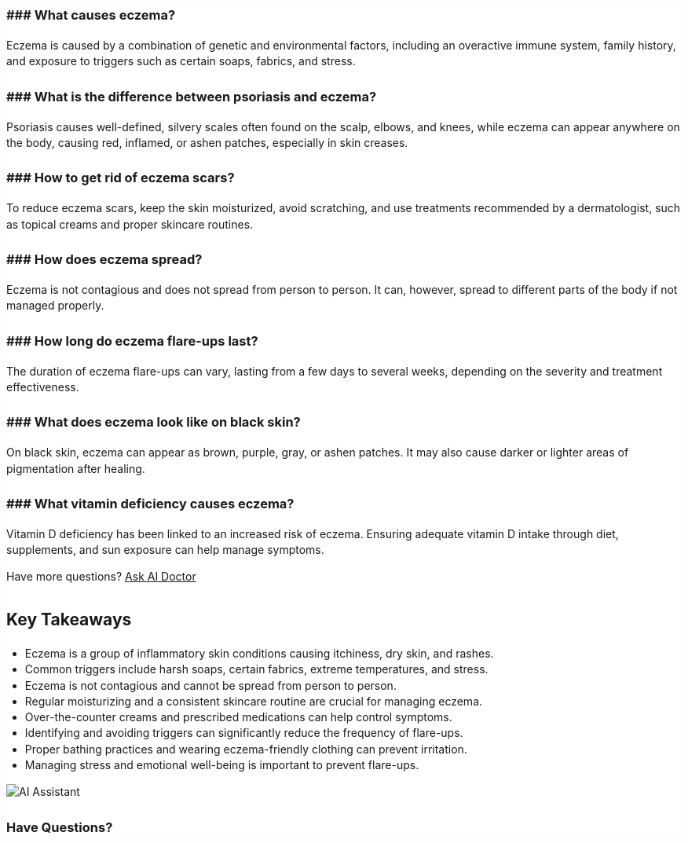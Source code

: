### \#\#\# What causes eczema?

Eczema is caused by a combination of genetic and environmental factors, including an overactive immune system, family history, and exposure to triggers such as certain soaps, fabrics, and stress.

### \#\#\# What is the difference between psoriasis and eczema?

Psoriasis causes well-defined, silvery scales often found on the scalp, elbows, and knees, while eczema can appear anywhere on the body, causing red, inflamed, or ashen patches, especially in skin creases.

### \#\#\# How to get rid of eczema scars?

To reduce eczema scars, keep the skin moisturized, avoid scratching, and use treatments recommended by a dermatologist, such as topical creams and proper skincare routines.

### \#\#\# How does eczema spread?

Eczema is not contagious and does not spread from person to person. It can, however, spread to different parts of the body if not managed properly.

### \#\#\# How long do eczema flare-ups last?

The duration of eczema flare-ups can vary, lasting from a few days to several weeks, depending on the severity and treatment effectiveness.

### \#\#\# What does eczema look like on black skin?

On black skin, eczema can appear as brown, purple, gray, or ashen patches. It may also cause darker or lighter areas of pigmentation after healing.

### \#\#\# What vitamin deficiency causes eczema?

Vitamin D deficiency has been linked to an increased risk of eczema. Ensuring adequate vitamin D intake through diet, supplements, and sun exposure can help manage symptoms.

Have more questions? [Ask AI Doctor](https://docus.ai/symptoms-guide/eczema#ask-your-question)

## Key Takeaways

- Eczema is a group of inflammatory skin conditions causing itchiness, dry skin, and rashes.
- Common triggers include harsh soaps, certain fabrics, extreme temperatures, and stress.
- Eczema is not contagious and cannot be spread from person to person.
- Regular moisturizing and a consistent skincare routine are crucial for managing eczema.
- Over-the-counter creams and prescribed medications can help control symptoms.
- Identifying and avoiding triggers can significantly reduce the frequency of flare-ups.
- Proper bathing practices and wearing eczema-friendly clothing can prevent irritation.
- Managing stress and emotional well-being is important to prevent flare-ups.

![AI Assistant](https://docus.ai/images/small-assistant.png)

### Have Questions?
